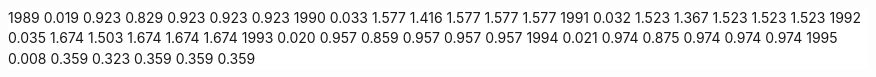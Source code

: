   <tr>
   <td style="text-align:left;"> 1989 </td>
   <td style="text-align:right;"> 0.019 </td>
   <td style="text-align:right;"> 0.923 </td>
   <td style="text-align:right;"> 0.829 </td>
   <td style="text-align:right;"> 0.923 </td>
   <td style="text-align:right;"> 0.923 </td>
   <td style="text-align:right;"> 0.923 </td>
  </tr>
  <tr>
   <td style="text-align:left;"> 1990 </td>
   <td style="text-align:right;"> 0.033 </td>
   <td style="text-align:right;"> 1.577 </td>
   <td style="text-align:right;"> 1.416 </td>
   <td style="text-align:right;"> 1.577 </td>
   <td style="text-align:right;"> 1.577 </td>
   <td style="text-align:right;"> 1.577 </td>
  </tr>
  <tr>
   <td style="text-align:left;"> 1991 </td>
   <td style="text-align:right;"> 0.032 </td>
   <td style="text-align:right;"> 1.523 </td>
   <td style="text-align:right;"> 1.367 </td>
   <td style="text-align:right;"> 1.523 </td>
   <td style="text-align:right;"> 1.523 </td>
   <td style="text-align:right;"> 1.523 </td>
  </tr>
  <tr>
   <td style="text-align:left;"> 1992 </td>
   <td style="text-align:right;"> 0.035 </td>
   <td style="text-align:right;"> 1.674 </td>
   <td style="text-align:right;"> 1.503 </td>
   <td style="text-align:right;"> 1.674 </td>
   <td style="text-align:right;"> 1.674 </td>
   <td style="text-align:right;"> 1.674 </td>
  </tr>
  <tr>
   <td style="text-align:left;"> 1993 </td>
   <td style="text-align:right;"> 0.020 </td>
   <td style="text-align:right;"> 0.957 </td>
   <td style="text-align:right;"> 0.859 </td>
   <td style="text-align:right;"> 0.957 </td>
   <td style="text-align:right;"> 0.957 </td>
   <td style="text-align:right;"> 0.957 </td>
  </tr>
  <tr>
   <td style="text-align:left;"> 1994 </td>
   <td style="text-align:right;"> 0.021 </td>
   <td style="text-align:right;"> 0.974 </td>
   <td style="text-align:right;"> 0.875 </td>
   <td style="text-align:right;"> 0.974 </td>
   <td style="text-align:right;"> 0.974 </td>
   <td style="text-align:right;"> 0.974 </td>
  </tr>
  <tr>
   <td style="text-align:left;"> 1995 </td>
   <td style="text-align:right;"> 0.008 </td>
   <td style="text-align:right;"> 0.359 </td>
   <td style="text-align:right;"> 0.323 </td>
   <td style="text-align:right;"> 0.359 </td>
   <td style="text-align:right;"> 0.359 </td>
   <td style="text-align:right;"> 0.359 </td>
  </tr>
  <tr>